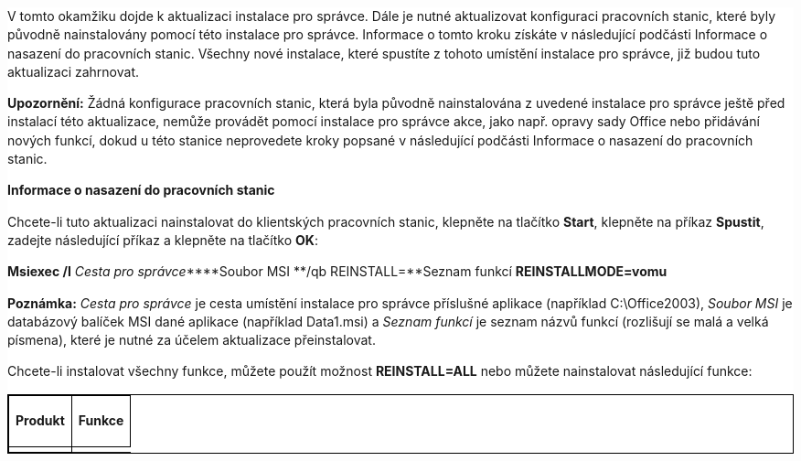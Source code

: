 V tomto okamžiku dojde k aktualizaci instalace pro správce. Dále je nutné aktualizovat konfiguraci pracovních stanic, které byly původně nainstalovány pomocí této instalace pro správce. Informace o tomto kroku získáte v následující podčásti Informace o nasazení do pracovních stanic. Všechny nové instalace, které spustíte z tohoto umístění instalace pro správce, již budou tuto aktualizaci zahrnovat.

**Upozornění:** Žádná konfigurace pracovních stanic, která byla původně nainstalována z uvedené instalace pro správce ještě před instalací této aktualizace, nemůže provádět pomocí instalace pro správce akce, jako např. opravy sady Office nebo přidávání nových funkcí, dokud u této stanice neprovedete kroky popsané v následující podčásti Informace o nasazení do pracovních stanic.

**Informace o nasazení do pracovních stanic**

Chcete-li tuto aktualizaci nainstalovat do klientských pracovních stanic, klepněte na tlačítko **Start**, klepněte na příkaz **Spustit**, zadejte následující příkaz a klepněte na tlačítko **OK**:

**Msiexec /I** *Cesta pro správce***\**Soubor MSI **/qb REINSTALL=**Seznam funkcí **REINSTALLMODE=vomu**

**Poznámka:** *Cesta pro správce* je cesta umístění instalace pro správce příslušné aplikace (například C:\Office2003), *Soubor MSI* je databázový balíček MSI dané aplikace (například Data1.msi) a *Seznam funkcí* je seznam názvů funkcí (rozlišují se malá a velká písmena), které je nutné za účelem aktualizace přeinstalovat.

Chcete-li instalovat všechny funkce, můžete použít možnost **REINSTALL=ALL** nebo můžete nainstalovat následující funkce:

<table style="border:1px solid black;">

<tr>

<th colspan="2" style="border:1px solid black;">

Produkt
</th>
<th colspan="2" style="border:1px solid black;">

Funkce
</th></tr>
<tr>

<td colspan="2" style="border:1px solid black;">


